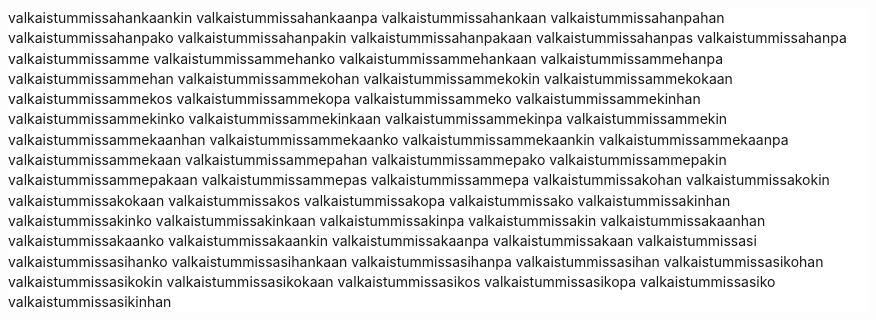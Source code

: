 valkaistummissahankaankin
valkaistummissahankaanpa
valkaistummissahankaan
valkaistummissahanpahan
valkaistummissahanpako
valkaistummissahanpakin
valkaistummissahanpakaan
valkaistummissahanpas
valkaistummissahanpa
valkaistummissamme
valkaistummissammehanko
valkaistummissammehankaan
valkaistummissammehanpa
valkaistummissammehan
valkaistummissammekohan
valkaistummissammekokin
valkaistummissammekokaan
valkaistummissammekos
valkaistummissammekopa
valkaistummissammeko
valkaistummissammekinhan
valkaistummissammekinko
valkaistummissammekinkaan
valkaistummissammekinpa
valkaistummissammekin
valkaistummissammekaanhan
valkaistummissammekaanko
valkaistummissammekaankin
valkaistummissammekaanpa
valkaistummissammekaan
valkaistummissammepahan
valkaistummissammepako
valkaistummissammepakin
valkaistummissammepakaan
valkaistummissammepas
valkaistummissammepa
valkaistummissakohan
valkaistummissakokin
valkaistummissakokaan
valkaistummissakos
valkaistummissakopa
valkaistummissako
valkaistummissakinhan
valkaistummissakinko
valkaistummissakinkaan
valkaistummissakinpa
valkaistummissakin
valkaistummissakaanhan
valkaistummissakaanko
valkaistummissakaankin
valkaistummissakaanpa
valkaistummissakaan
valkaistummissasi
valkaistummissasihanko
valkaistummissasihankaan
valkaistummissasihanpa
valkaistummissasihan
valkaistummissasikohan
valkaistummissasikokin
valkaistummissasikokaan
valkaistummissasikos
valkaistummissasikopa
valkaistummissasiko
valkaistummissasikinhan